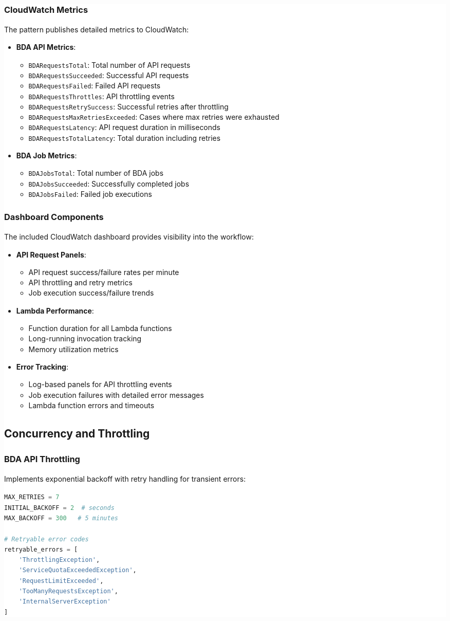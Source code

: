 ### CloudWatch Metrics
The pattern publishes detailed metrics to CloudWatch:

- **BDA API Metrics**:
  - `BDARequestsTotal`: Total number of API requests
  - `BDARequestsSucceeded`: Successful API requests
  - `BDARequestsFailed`: Failed API requests
  - `BDARequestsThrottles`: API throttling events
  - `BDARequestsRetrySuccess`: Successful retries after throttling
  - `BDARequestsMaxRetriesExceeded`: Cases where max retries were exhausted
  - `BDARequestsLatency`: API request duration in milliseconds
  - `BDARequestsTotalLatency`: Total duration including retries

- **BDA Job Metrics**:
  - `BDAJobsTotal`: Total number of BDA jobs
  - `BDAJobsSucceeded`: Successfully completed jobs
  - `BDAJobsFailed`: Failed job executions

### Dashboard Components
The included CloudWatch dashboard provides visibility into the workflow:

- **API Request Panels**:
  - API request success/failure rates per minute
  - API throttling and retry metrics
  - Job execution success/failure trends

- **Lambda Performance**:
  - Function duration for all Lambda functions
  - Long-running invocation tracking
  - Memory utilization metrics

- **Error Tracking**:
  - Log-based panels for API throttling events
  - Job execution failures with detailed error messages
  - Lambda function errors and timeouts

## Concurrency and Throttling

### BDA API Throttling
Implements exponential backoff with retry handling for transient errors:
```python
MAX_RETRIES = 7
INITIAL_BACKOFF = 2  # seconds
MAX_BACKOFF = 300   # 5 minutes

# Retryable error codes
retryable_errors = [
    'ThrottlingException',
    'ServiceQuotaExceededException',
    'RequestLimitExceeded',
    'TooManyRequestsException',
    'InternalServerException'
]
```
